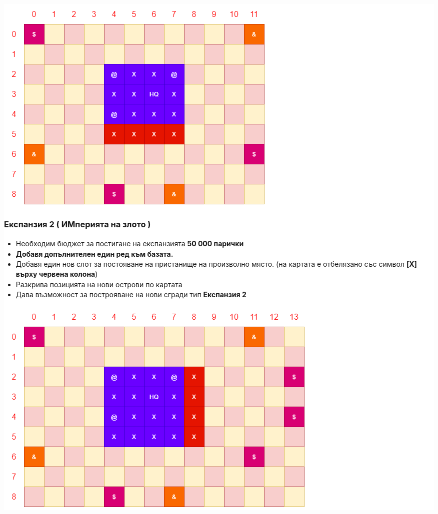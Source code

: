 **![](media/1d11b9437ade72583f43e171059dd3fe.png)**

### Експанзия 2 ( ИМперията на злото )

-   Необходим бюджет за постигане на експанзията **50 000 парички**
-   **Добавя допълнителен един ред към базата.**
-   Добавя един нов слот за постояване на пристанище на произволно място. (на картата е отбелязано със символ **[X] върху червена колона**)
-   Разкрива позицията на нови острови по картата
-   Дава възможност за построяване на нови сгради тип **Експанзия 2**

**![](media/50469acd9490051fe9e4aa60824e1da2.png)**
